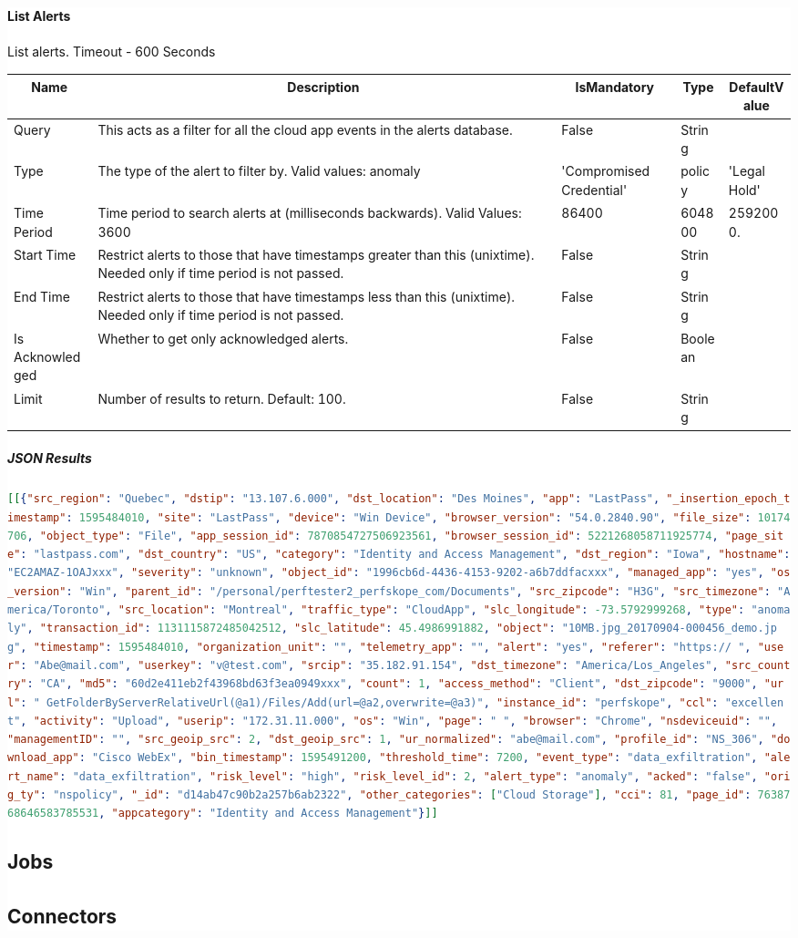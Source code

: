 

#### List Alerts
List alerts.
Timeout - 600 Seconds


|Name|Description|IsMandatory|Type|DefaultValue|
|----|-----------|-----------|----|------------|
|Query|This acts as a filter for all the cloud app events in the alerts database.|False|String||
|Type|The type of the alert to filter by. Valid values: anomaly | 'Compromised Credential' | policy | 'Legal Hold' | malsite | Malware | DLP | watchlist | quarantine | Remediation.|False|String||
|Time Period|Time period to search alerts at (milliseconds backwards). Valid Values: 3600 | 86400 | 604800 | 2592000.|False|String||
|Start Time|Restrict alerts to those that have timestamps greater than this (unixtime). Needed only if time period is not passed.|False|String||
|End Time|Restrict alerts to those that have timestamps less than this (unixtime). Needed only if time period is not passed.|False|String||
|Is Acknowledged|Whether to get only acknowledged alerts.|False|Boolean||
|Limit|Number of results to return. Default: 100.|False|String||



##### JSON Results
```json
[[{"src_region": "Quebec", "dstip": "13.107.6.000", "dst_location": "Des Moines", "app": "LastPass", "_insertion_epoch_timestamp": 1595484010, "site": "LastPass", "device": "Win Device", "browser_version": "54.0.2840.90", "file_size": 10174706, "object_type": "File", "app_session_id": 7870854727506923561, "browser_session_id": 5221268058711925774, "page_site": "lastpass.com", "dst_country": "US", "category": "Identity and Access Management", "dst_region": "Iowa", "hostname": "EC2AMAZ-1OAJxxx", "severity": "unknown", "object_id": "1996cb6d-4436-4153-9202-a6b7ddfacxxx", "managed_app": "yes", "os_version": "Win", "parent_id": "/personal/perftester2_perfskope_com/Documents", "src_zipcode": "H3G", "src_timezone": "America/Toronto", "src_location": "Montreal", "traffic_type": "CloudApp", "slc_longitude": -73.5792999268, "type": "anomaly", "transaction_id": 1131115872485042512, "slc_latitude": 45.4986991882, "object": "10MB.jpg_20170904-000456_demo.jpg", "timestamp": 1595484010, "organization_unit": "", "telemetry_app": "", "alert": "yes", "referer": "https:// ", "user": "Abe@mail.com", "userkey": "v@test.com", "srcip": "35.182.91.154", "dst_timezone": "America/Los_Angeles", "src_country": "CA", "md5": "60d2e411eb2f43968bd63f3ea0949xxx", "count": 1, "access_method": "Client", "dst_zipcode": "9000", "url": " GetFolderByServerRelativeUrl(@a1)/Files/Add(url=@a2,overwrite=@a3)", "instance_id": "perfskope", "ccl": "excellent", "activity": "Upload", "userip": "172.31.11.000", "os": "Win", "page": " ", "browser": "Chrome", "nsdeviceuid": "", "managementID": "", "src_geoip_src": 2, "dst_geoip_src": 1, "ur_normalized": "abe@mail.com", "profile_id": "NS_306", "download_app": "Cisco WebEx", "bin_timestamp": 1595491200, "threshold_time": 7200, "event_type": "data_exfiltration", "alert_name": "data_exfiltration", "risk_level": "high", "risk_level_id": 2, "alert_type": "anomaly", "acked": "false", "orig_ty": "nspolicy", "_id": "d14ab47c90b2a257b6ab2322", "other_categories": ["Cloud Storage"], "cci": 81, "page_id": 7638768646583785531, "appcategory": "Identity and Access Management"}]]
```






## Jobs



## Connectors


